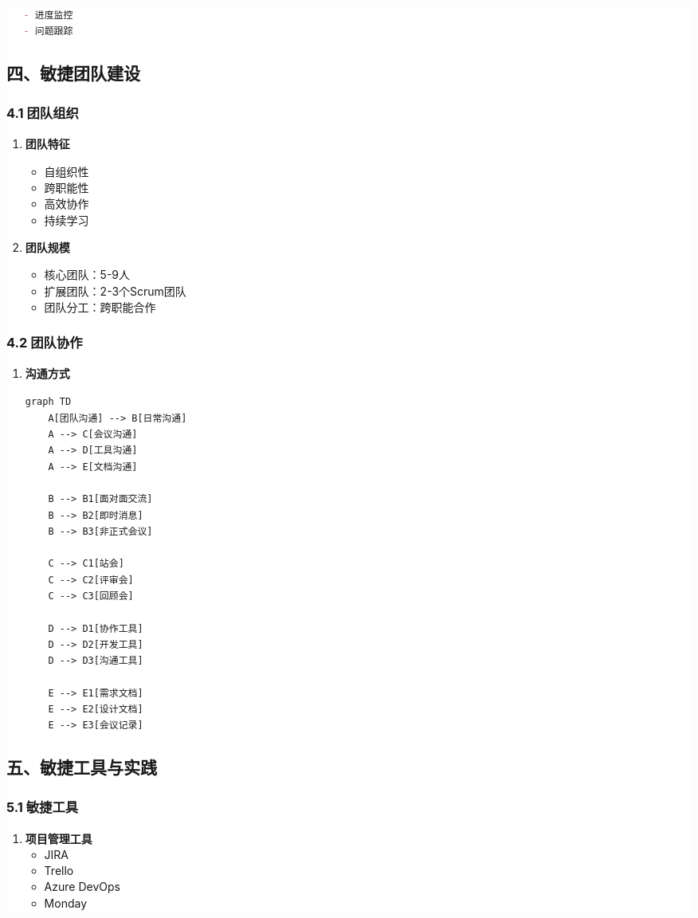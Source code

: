    ```markdown
      - 进度监控
      - 问题跟踪
   ```

## 四、敏捷团队建设

### 4.1 团队组织

1. **团队特征**
   - 自组织性
   - 跨职能性
   - 高效协作
   - 持续学习

2. **团队规模**
   - 核心团队：5-9人
   - 扩展团队：2-3个Scrum团队
   - 团队分工：跨职能合作

### 4.2 团队协作

1. **沟通方式**
   ```mermaid
   graph TD
       A[团队沟通] --> B[日常沟通]
       A --> C[会议沟通]
       A --> D[工具沟通]
       A --> E[文档沟通]
       
       B --> B1[面对面交流]
       B --> B2[即时消息]
       B --> B3[非正式会议]
       
       C --> C1[站会]
       C --> C2[评审会]
       C --> C3[回顾会]
       
       D --> D1[协作工具]
       D --> D2[开发工具]
       D --> D3[沟通工具]
       
       E --> E1[需求文档]
       E --> E2[设计文档]
       E --> E3[会议记录]
   ```

## 五、敏捷工具与实践

### 5.1 敏捷工具

1. **项目管理工具**
   - JIRA
   - Trello
   - Azure DevOps
   - Monday
